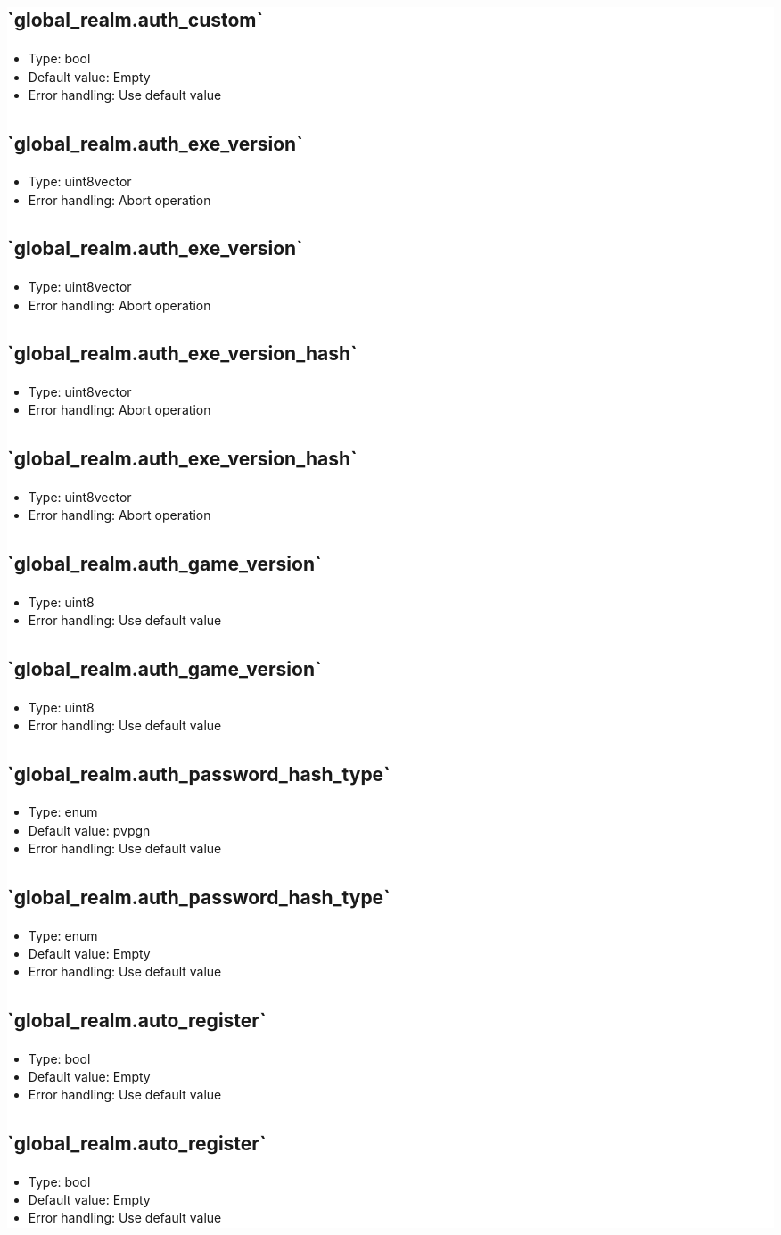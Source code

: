 ## \`global_realm.auth_custom\`
- Type: bool
- Default value: Empty
- Error handling: Use default value

## \`global_realm.auth_exe_version\`
- Type: uint8vector
- Error handling: Abort operation

## \`global_realm.auth_exe_version\`
- Type: uint8vector
- Error handling: Abort operation

## \`global_realm.auth_exe_version_hash\`
- Type: uint8vector
- Error handling: Abort operation

## \`global_realm.auth_exe_version_hash\`
- Type: uint8vector
- Error handling: Abort operation

## \`global_realm.auth_game_version\`
- Type: uint8
- Error handling: Use default value

## \`global_realm.auth_game_version\`
- Type: uint8
- Error handling: Use default value

## \`global_realm.auth_password_hash_type\`
- Type: enum
- Default value: pvpgn
- Error handling: Use default value

## \`global_realm.auth_password_hash_type\`
- Type: enum
- Default value: Empty
- Error handling: Use default value

## \`global_realm.auto_register\`
- Type: bool
- Default value: Empty
- Error handling: Use default value

## \`global_realm.auto_register\`
- Type: bool
- Default value: Empty
- Error handling: Use default value
